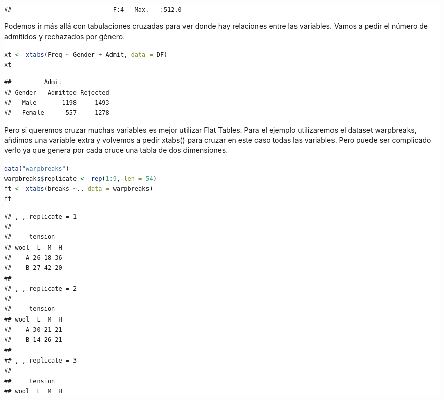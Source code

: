     ##                            F:4   Max.   :512.0

Podemos ir más allá con tabulaciones cruzadas para ver donde hay
relaciones entre las variables. Vamos a pedir el número de admitidos y
rechazados por género.

``` r
xt <- xtabs(Freq ~ Gender + Admit, data = DF)
xt
```

    ##         Admit
    ## Gender   Admitted Rejected
    ##   Male       1198     1493
    ##   Female      557     1278

Pero si queremos cruzar muchas variables es mejor utilizar Flat Tables.
Para el ejemplo utilizaremos el dataset warpbreaks, añdimos una variable
extra y volvemos a pedir xtabs() para cruzar en este caso todas las
variables. Pero puede ser complicado verlo ya que genera por cada cruce
una tabla de dos dimensiones.

``` r
data("warpbreaks")
warpbreaks$replicate <- rep(1:9, len = 54)
ft <- xtabs(breaks ~., data = warpbreaks)
ft
```

    ## , , replicate = 1
    ## 
    ##     tension
    ## wool  L  M  H
    ##    A 26 18 36
    ##    B 27 42 20
    ## 
    ## , , replicate = 2
    ## 
    ##     tension
    ## wool  L  M  H
    ##    A 30 21 21
    ##    B 14 26 21
    ## 
    ## , , replicate = 3
    ## 
    ##     tension
    ## wool  L  M  H